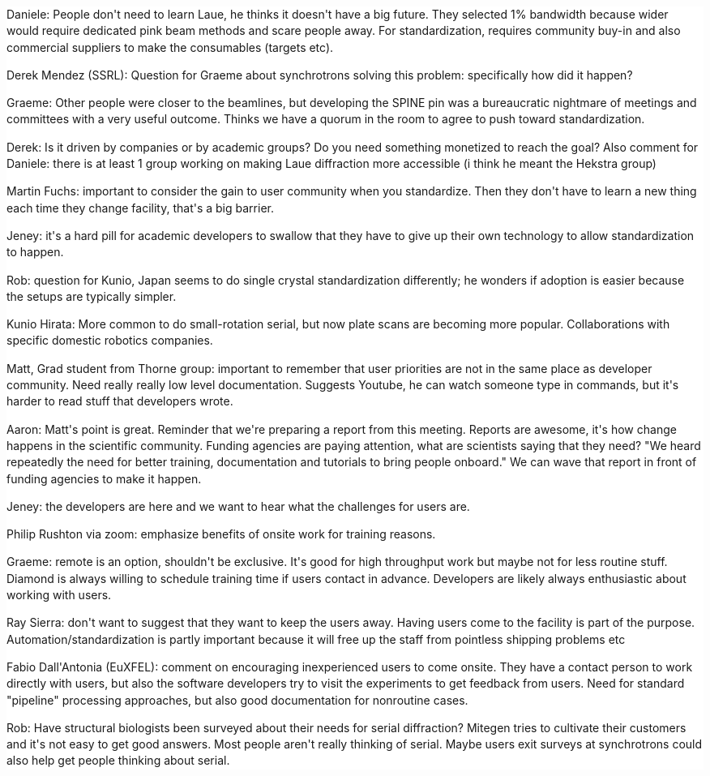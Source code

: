 Daniele: People don't need to learn Laue, he thinks it doesn't have a big future. They selected 1% bandwidth because wider would require dedicated pink beam methods and scare people away. For standardization, requires community buy-in and also commercial suppliers to make the consumables (targets etc).

Derek Mendez (SSRL): Question for Graeme about synchrotrons solving this problem: specifically how did it happen?

Graeme: Other people were closer to the beamlines, but developing the SPINE pin was a bureaucratic nightmare of meetings and committees with a very useful outcome. Thinks we have a quorum in the room to agree to push toward standardization.

Derek: Is it driven by companies or by academic groups? Do you need something monetized to reach the goal? Also comment for Daniele: there is at least 1 group working on making Laue diffraction more accessible (i think he meant the Hekstra group)

Martin Fuchs: important to consider the gain to user community when you standardize. Then they don't have to learn a new thing each time they change facility, that's a big barrier.

Jeney: it's a hard pill for academic developers to swallow that they have to give up their own technology to allow standardization to happen.

Rob: question for Kunio, Japan seems to do single crystal standardization differently; he wonders if adoption is easier because the setups are typically simpler.

Kunio Hirata: More common to do small-rotation serial, but now plate scans are becoming more popular. Collaborations with specific domestic robotics companies.

Matt, Grad student from Thorne group: important to remember that user priorities are not in the same place as developer community. Need really really low level documentation. Suggests Youtube, he can watch someone type in commands, but it's harder to read stuff that developers wrote.

Aaron: Matt's point is great. Reminder that we're preparing a report from this meeting. Reports are awesome, it's how change happens in the scientific community. Funding agencies are paying attention, what are scientists saying that they need? "We heard repeatedly the need for better training, documentation and tutorials to bring people onboard." We can wave that report in front of funding agencies to make it happen. 

Jeney: the developers are here and we want to hear what the challenges for users are.

Philip Rushton via zoom: emphasize benefits of onsite work for training reasons.

Graeme: remote is an option, shouldn't be exclusive. It's good for high throughput work but maybe not for less routine stuff. Diamond is always willing to schedule training time if users contact in advance. Developers are likely always enthusiastic about working with users.

Ray Sierra: don't want to suggest that they want to keep the users away. Having users come to the facility is part of the purpose. Automation/standardization is partly important because it will free up the staff from pointless shipping problems etc

Fabio Dall'Antonia (EuXFEL): comment on encouraging inexperienced users to come onsite. They have a contact person to work directly with users, but also the software developers try to visit the experiments to get feedback from users. Need for standard "pipeline" processing approaches, but also good documentation for nonroutine cases.

Rob: Have structural biologists been surveyed about their needs for serial diffraction? Mitegen tries to cultivate their customers and it's not easy to get good answers. Most people aren't really thinking of serial. Maybe users exit surveys at synchrotrons could also help get people thinking about serial.
